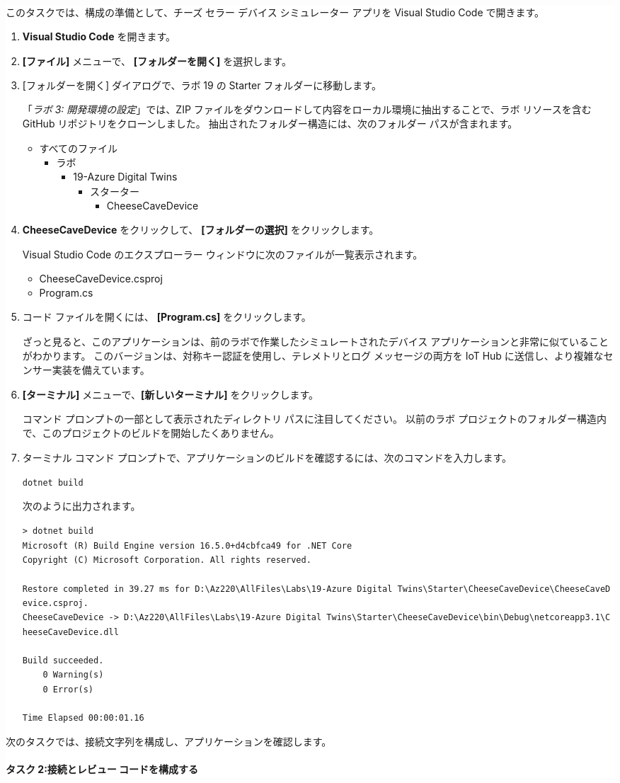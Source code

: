 このタスクでは、構成の準備として、チーズ セラー デバイス シミュレーター アプリを Visual Studio Code で開きます。

1. **Visual Studio Code** を開きます。

1. **[ファイル]** メニューで、 **[フォルダーを開く]** を選択します。

1. [フォルダーを開く] ダイアログで、ラボ 19 の Starter フォルダーに移動します。

    「_ラボ 3: 開発環境の設定_」では、ZIP ファイルをダウンロードして内容をローカル環境に抽出することで、ラボ リソースを含む GitHub リポジトリをクローンしました。 抽出されたフォルダー構造には、次のフォルダー パスが含まれます。

    * すべてのファイル
        * ラボ
            * 19-Azure Digital Twins
                * スターター
                    * CheeseCaveDevice

1. **CheeseCaveDevice** をクリックして、 **[フォルダーの選択]** をクリックします。

    Visual Studio Code のエクスプローラー ウィンドウに次のファイルが一覧表示されます。

    * CheeseCaveDevice.csproj
    * Program.cs

1. コード ファイルを開くには、 **[Program.cs]** をクリックします。

    ざっと見ると、このアプリケーションは、前のラボで作業したシミュレートされたデバイス アプリケーションと非常に似ていることがわかります。 このバージョンは、対称キー認証を使用し、テレメトリとログ メッセージの両方を IoT Hub に送信し、より複雑なセンサー実装を備えています。

1. **[ターミナル]** メニューで、**[新しいターミナル]** をクリックします。

    コマンド プロンプトの一部として表示されたディレクトリ パスに注目してください。 以前のラボ プロジェクトのフォルダー構造内で、このプロジェクトのビルドを開始したくありません。

1. ターミナル コマンド プロンプトで、アプリケーションのビルドを確認するには、次のコマンドを入力します。

    ```bash
    dotnet build
    ```

    次のように出力されます。

    ```text
    > dotnet build
    Microsoft (R) Build Engine version 16.5.0+d4cbfca49 for .NET Core
    Copyright (C) Microsoft Corporation. All rights reserved.

    Restore completed in 39.27 ms for D:\Az220\AllFiles\Labs\19-Azure Digital Twins\Starter\CheeseCaveDevice\CheeseCaveDevice.csproj.
    CheeseCaveDevice -> D:\Az220\AllFiles\Labs\19-Azure Digital Twins\Starter\CheeseCaveDevice\bin\Debug\netcoreapp3.1\CheeseCaveDevice.dll

    Build succeeded.
        0 Warning(s)
        0 Error(s)

    Time Elapsed 00:00:01.16
    ```

次のタスクでは、接続文字列を構成し、アプリケーションを確認します。

#### <a name="task-2-configure-connection-and-review-code"></a>タスク 2:接続とレビュー コードを構成する
